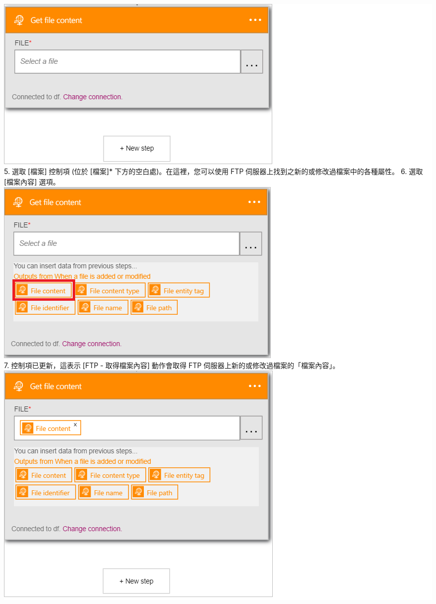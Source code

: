    ![FTP 動作影像 3](./media/connectors-create-api-ftp/ftp-action-3.png)  
5. 選取 [檔案] 控制項 (位於 [檔案]* 下方的空白處)。在這裡，您可以使用 FTP 伺服器上找到之新的或修改過檔案中的各種屬性。
6. 選取 [檔案內容] 選項。  
   ![FTP 動作影像 4](./media/connectors-create-api-ftp/ftp-action-4.png)  
7. 控制項已更新，這表示 [FTP - 取得檔案內容] 動作會取得 FTP 伺服器上新的或修改過檔案的「檔案內容」。  
   ![FTP 動作影像 5](./media/connectors-create-api-ftp/ftp-action-5.png)  